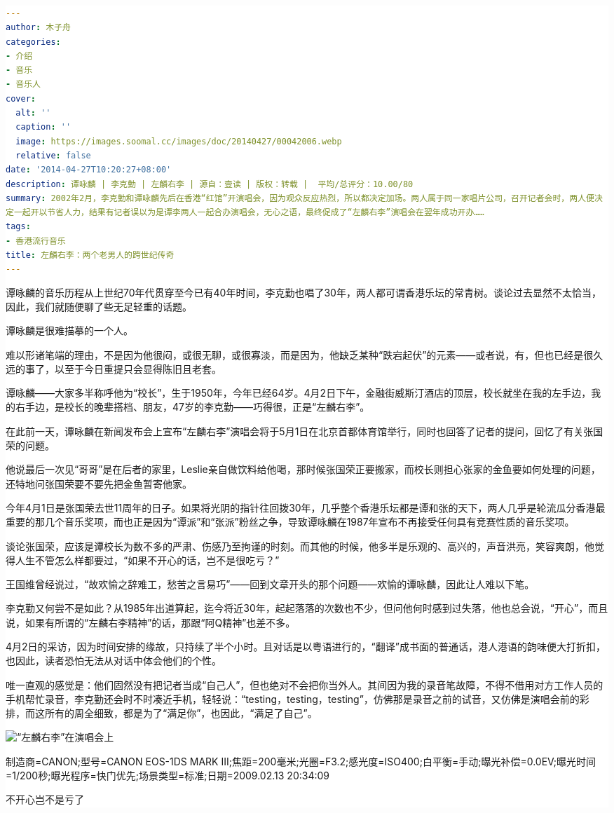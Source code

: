 ```yaml
---
author: 木子舟
categories:
- 介绍
- 音乐
- 音乐人
cover:
  alt: ''
  caption: ''
  image: https://images.soomal.cc/images/doc/20140427/00042006.webp
  relative: false
date: '2014-04-27T10:20:27+08:00'
description: 谭咏麟 | 李克勤 | 左麟右李 | 源自：壹读 | 版权：转载 |  平均/总评分：10.00/80
summary: 2002年2月，李克勤和谭咏麟先后在香港“红馆”开演唱会，因为观众反应热烈，所以都决定加场。两人属于同一家唱片公司，召开记者会时，两人便决定一起开以节省人力，结果有记者误以为是谭李两人一起合办演唱会，无心之语，最终促成了“左麟右李”演唱会在翌年成功开办……
tags:
- 香港流行音乐
title: 左麟右李：两个老男人的跨世纪传奇
---
```


谭咏麟的音乐历程从上世纪70年代贯穿至今已有40年时间，李克勤也唱了30年，两人都可谓香港乐坛的常青树。谈论过去显然不太恰当，因此，我们就随便聊了些无足轻重的话题。

谭咏麟是很难描摹的一个人。

难以形诸笔端的理由，不是因为他很闷，或很无聊，或很寡淡，而是因为，他缺乏某种“跌宕起伏”的元素――或者说，有，但也已经是很久远的事了，以至于今日重提只会显得陈旧且老套。

谭咏麟――大家多半称呼他为“校长”，生于1950年，今年已经64岁。4月2日下午，金融街威斯汀酒店的顶层，校长就坐在我的左手边，我的右手边，是校长的晚辈搭档、朋友，47岁的李克勤――巧得很，正是“左麟右李”。

在此前一天，谭咏麟在新闻发布会上宣布“左麟右李”演唱会将于5月1日在北京首都体育馆举行，同时也回答了记者的提问，回忆了有关张国荣的问题。

他说最后一次见“哥哥”是在后者的家里，Leslie亲自做饮料给他喝，那时候张国荣正要搬家，而校长则担心张家的金鱼要如何处理的问题，还特地问张国荣要不要先把金鱼暂寄他家。

今年4月1日是张国荣去世11周年的日子。如果将光阴的指针往回拨30年，几乎整个香港乐坛都是谭和张的天下，两人几乎是轮流瓜分香港最重要的那几个音乐奖项，而也正是因为“谭派”和“张派”粉丝之争，导致谭咏麟在1987年宣布不再接受任何具有竞赛性质的音乐奖项。

谈论张国荣，应该是谭校长为数不多的严肃、伤感乃至拘谨的时刻。而其他的时候，他多半是乐观的、高兴的，声音洪亮，笑容爽朗，他觉得人生不管怎么样都要过，“如果不开心的话，岂不是很吃亏？”

王国维曾经说过，“故欢愉之辞难工，愁苦之言易巧”――回到文章开头的那个问题――欢愉的谭咏麟，因此让人难以下笔。

李克勤又何尝不是如此？从1985年出道算起，迄今将近30年，起起落落的次数也不少，但问他何时感到过失落，他也总会说，“开心”，而且说，如果有所谓的“左麟右李精神”的话，那跟“阿Q精神”也差不多。

4月2日的采访，因为时间安排的缘故，只持续了半个小时。且对话是以粤语进行的，“翻译”成书面的普通话，港人港语的韵味便大打折扣，也因此，读者恐怕无法从对话中体会他们的个性。

唯一直观的感觉是：他们固然没有把记者当成“自己人”，但也绝对不会把你当外人。其间因为我的录音笔故障，不得不借用对方工作人员的手机帮忙录音，李克勤还会时不时凑近手机，轻轻说：“testing，testing，testing”，仿佛那是录音之前的试音，又仿佛是演唱会前的彩排，而这所有的周全细致，都是为了“满足你”，也因此，“满足了自己”。

![“左麟右李”在演唱会上](https://images.soomal.cc/images/doc/20140427/00042005.webp)

制造商=CANON;型号=CANON EOS-1DS MARK III;焦距=200毫米;光圈=F3.2;感光度=ISO400;白平衡=手动;曝光补偿=0.0EV;曝光时间=1/200秒;曝光程序=快门优先;场景类型=标准;日期=2009.02.13 20:34:09



不开心岂不是亏了
